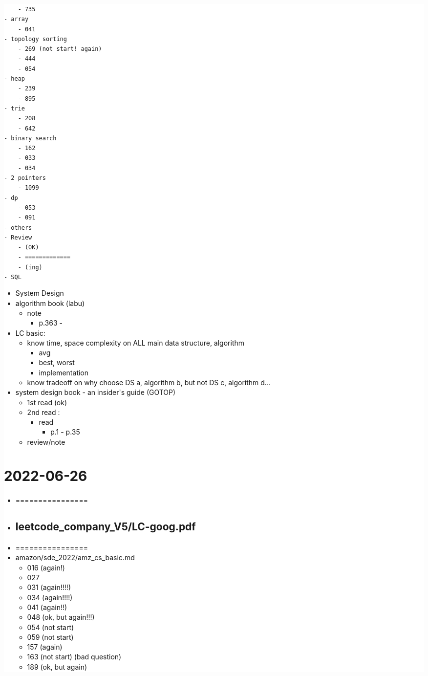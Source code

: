 		- 735
	- array
		- 041
	- topology sorting
		- 269 (not start! again)
		- 444
		- 054
	- heap
		- 239
		- 895
	- trie
		- 208
		- 642
	- binary search
		- 162
		- 033
		- 034
	- 2 pointers
		- 1099
	- dp
		- 053
		- 091
	- others
	- Review
		- (OK)
		- =============
		- (ing)
	- SQL
- System Design
- algorithm book (labu)
	- note
		- p.363 -
- LC basic:
	- know time, space complexity on ALL main data structure, algorithm
		- avg
		- best, worst
		- implementation
	- know tradeoff on why choose DS a, algorithm b, but not DS c, algorithm d...
- system design book - an insider's guide (GOTOP)
	- 1st read (ok)
	- 2nd read :
		- read
			- p.1 - p.35
	- review/note

# 2022-06-26
- ================
- leetcode_company_V5/LC-goog.pdf
	- 
- ================
- amazon/sde_2022/amz_cs_basic.md
	- 016 (again!)
	- 027
	- 031 (again!!!!)
	- 034 (again!!!!)
	- 041 (again!!)
	- 048 (ok, but again!!!)
	- 054 (not start)
	- 059 (not start)
	- 157 (again)
	- 163 (not start) (bad question)
	- 189 (ok, but again)